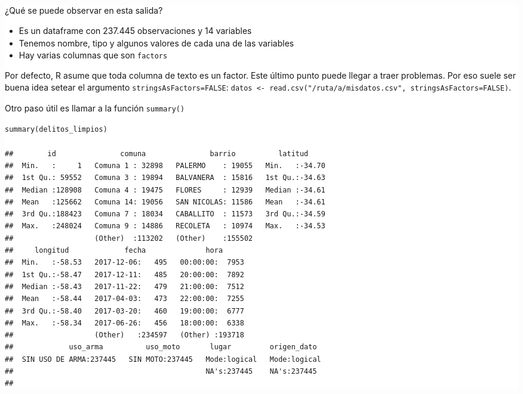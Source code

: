 ¿Qué se puede observar en esta salida?

-   Es un dataframe con 237.445 observaciones y 14 variables
-   Tenemos nombre, tipo y algunos valores de cada una de las variables
-   Hay varias columnas que son `factors`

Por defecto, R asume que toda columna de texto es un factor. Este último
punto puede llegar a traer problemas. Por eso suele ser buena idea
setear el argumento `stringsAsFactors=FALSE`:
`datos <- read.csv("/ruta/a/misdatos.csv", stringsAsFactors=FALSE)`.

Otro paso útil es llamar a la función `summary()`

    summary(delitos_limpios)

    ##        id               comuna               barrio          latitud      
    ##  Min.   :     1   Comuna 1 : 32898   PALERMO    : 19055   Min.   :-34.70  
    ##  1st Qu.: 59552   Comuna 3 : 19894   BALVANERA  : 15816   1st Qu.:-34.63  
    ##  Median :128908   Comuna 4 : 19475   FLORES     : 12939   Median :-34.61  
    ##  Mean   :125662   Comuna 14: 19056   SAN NICOLAS: 11586   Mean   :-34.61  
    ##  3rd Qu.:188423   Comuna 7 : 18034   CABALLITO  : 11573   3rd Qu.:-34.59  
    ##  Max.   :248024   Comuna 9 : 14886   RECOLETA   : 10974   Max.   :-34.53  
    ##                   (Other)  :113202   (Other)    :155502                   
    ##     longitud             fecha              hora       
    ##  Min.   :-58.53   2017-12-06:   495   00:00:00:  7953  
    ##  1st Qu.:-58.47   2017-12-11:   485   20:00:00:  7892  
    ##  Median :-58.43   2017-11-22:   479   21:00:00:  7512  
    ##  Mean   :-58.44   2017-04-03:   473   22:00:00:  7255  
    ##  3rd Qu.:-58.40   2017-03-20:   460   19:00:00:  6777  
    ##  Max.   :-58.34   2017-06-26:   456   18:00:00:  6338  
    ##                   (Other)   :234597   (Other) :193718  
    ##             uso_arma          uso_moto       lugar         origen_dato   
    ##  SIN USO DE ARMA:237445   SIN MOTO:237445   Mode:logical   Mode:logical  
    ##                                             NA's:237445    NA's:237445   
    ##                                                                          